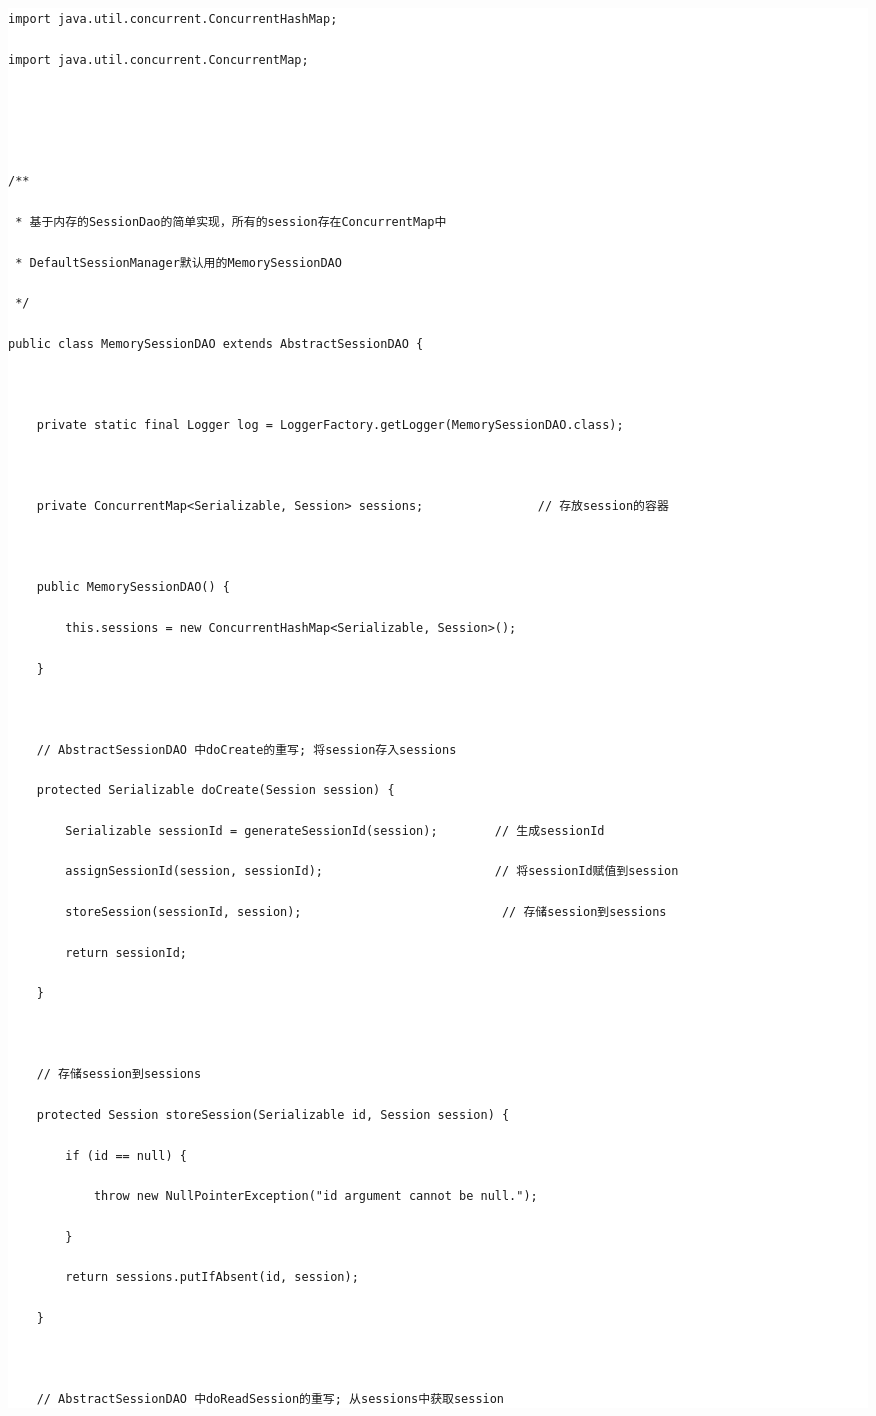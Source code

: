     import java.util.concurrent.ConcurrentHashMap;

    import java.util.concurrent.ConcurrentMap;

    

    

    /**

     * 基于内存的SessionDao的简单实现，所有的session存在ConcurrentMap中

     * DefaultSessionManager默认用的MemorySessionDAO

     */

    public class MemorySessionDAO extends AbstractSessionDAO {

    

        private static final Logger log = LoggerFactory.getLogger(MemorySessionDAO.class);

    

        private ConcurrentMap<Serializable, Session> sessions;                // 存放session的容器

    

        public MemorySessionDAO() {

            this.sessions = new ConcurrentHashMap<Serializable, Session>();

        }

    

        // AbstractSessionDAO 中doCreate的重写; 将session存入sessions

        protected Serializable doCreate(Session session) {

            Serializable sessionId = generateSessionId(session);        // 生成sessionId

            assignSessionId(session, sessionId);                        // 将sessionId赋值到session

            storeSession(sessionId, session);                            // 存储session到sessions

            return sessionId;

        }

    

        // 存储session到sessions

        protected Session storeSession(Serializable id, Session session) {

            if (id == null) {

                throw new NullPointerException("id argument cannot be null.");

            }

            return sessions.putIfAbsent(id, session);

        }

    

        // AbstractSessionDAO 中doReadSession的重写; 从sessions中获取session
